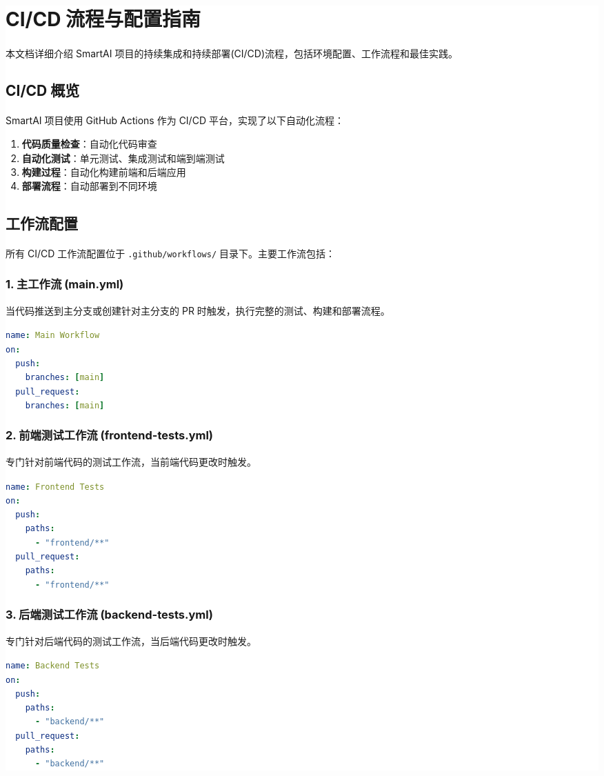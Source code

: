 # CI/CD 流程与配置指南

本文档详细介绍 SmartAI 项目的持续集成和持续部署(CI/CD)流程，包括环境配置、工作流程和最佳实践。

## CI/CD 概览

SmartAI 项目使用 GitHub Actions 作为 CI/CD 平台，实现了以下自动化流程：

1. **代码质量检查**：自动化代码审查
2. **自动化测试**：单元测试、集成测试和端到端测试
3. **构建过程**：自动化构建前端和后端应用
4. **部署流程**：自动部署到不同环境

## 工作流配置

所有 CI/CD 工作流配置位于 `.github/workflows/` 目录下。主要工作流包括：

### 1. 主工作流 (main.yml)

当代码推送到主分支或创建针对主分支的 PR 时触发，执行完整的测试、构建和部署流程。

```yaml
name: Main Workflow
on:
  push:
    branches: [main]
  pull_request:
    branches: [main]
```

### 2. 前端测试工作流 (frontend-tests.yml)

专门针对前端代码的测试工作流，当前端代码更改时触发。

```yaml
name: Frontend Tests
on:
  push:
    paths:
      - "frontend/**"
  pull_request:
    paths:
      - "frontend/**"
```

### 3. 后端测试工作流 (backend-tests.yml)

专门针对后端代码的测试工作流，当后端代码更改时触发。

```yaml
name: Backend Tests
on:
  push:
    paths:
      - "backend/**"
  pull_request:
    paths:
      - "backend/**"
```
